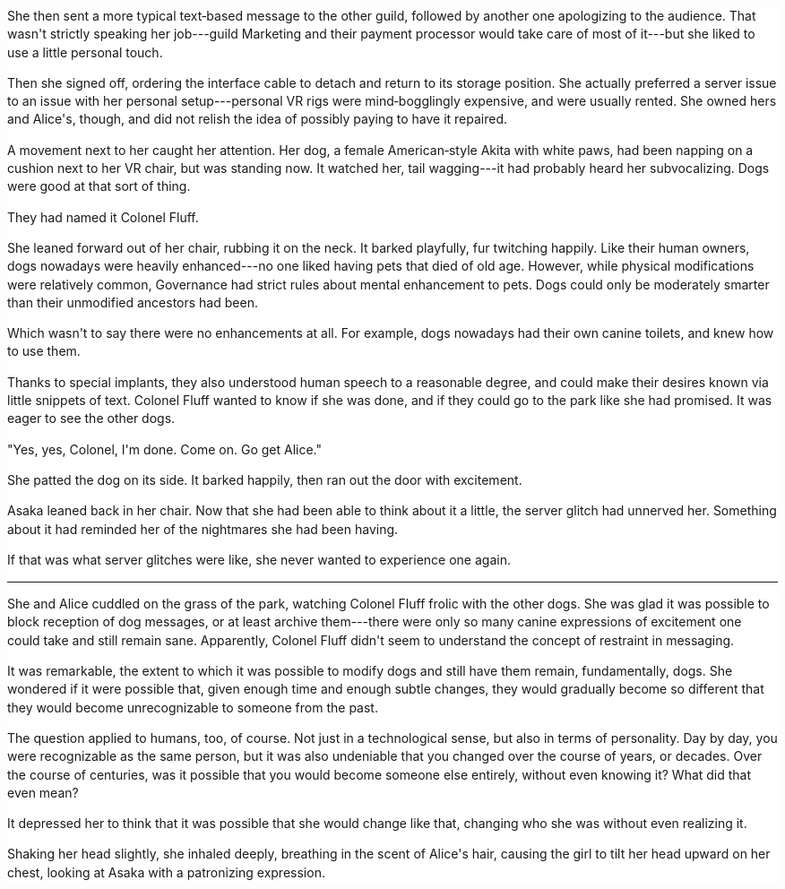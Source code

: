She then sent a more typical text‐based message to the other guild, followed by another one apologizing to the audience. That wasn\'t strictly speaking her job---guild Marketing and their payment processor would take care of most of it---but she liked to use a little personal touch.

Then she signed off, ordering the interface cable to detach and return to its storage position. She actually preferred a server issue to an issue with her personal setup---personal VR rigs were mind‐bogglingly expensive, and were usually rented. She owned hers and Alice\'s, though, and did not relish the idea of possibly paying to have it repaired.

A movement next to her caught her attention. Her dog, a female American‐style Akita with white paws, had been napping on a cushion next to her VR chair, but was standing now. It watched her, tail wagging---it had probably heard her subvocalizing. Dogs were good at that sort of thing.

They had named it Colonel Fluff.

She leaned forward out of her chair, rubbing it on the neck. It barked playfully, fur twitching happily. Like their human owners, dogs nowadays were heavily enhanced---no one liked having pets that died of old age. However, while physical modifications were relatively common, Governance had strict rules about mental enhancement to pets. Dogs could only be moderately smarter than their unmodified ancestors had been.

Which wasn\'t to say there were no enhancements at all. For example, dogs nowadays had their own canine toilets, and knew how to use them.

Thanks to special implants, they also understood human speech to a reasonable degree, and could make their desires known via little snippets of text. Colonel Fluff wanted to know if she was done, and if they could go to the park like she had promised. It was eager to see the other dogs.

\"Yes, yes, Colonel, I\'m done. Come on. Go get Alice.\"

She patted the dog on its side. It barked happily, then ran out the door with excitement.

Asaka leaned back in her chair. Now that she had been able to think about it a little, the server glitch had unnerved her. Something about it had reminded her of the nightmares she had been having.

If that was what server glitches were like, she never wanted to experience one again.

------------------------------------------------------------------------

She and Alice cuddled on the grass of the park, watching Colonel Fluff frolic with the other dogs. She was glad it was possible to block reception of dog messages, or at least archive them---there were only so many canine expressions of excitement one could take and still remain sane. Apparently, Colonel Fluff didn\'t seem to understand the concept of restraint in messaging.

It was remarkable, the extent to which it was possible to modify dogs and still have them remain, fundamentally, dogs. She wondered if it were possible that, given enough time and enough subtle changes, they would gradually become so different that they would become unrecognizable to someone from the past.

The question applied to humans, too, of course. Not just in a technological sense, but also in terms of personality. Day by day, you were recognizable as the same person, but it was also undeniable that you changed over the course of years, or decades. Over the course of centuries, was it possible that you would become someone else entirely, without even knowing it? What did that even mean?

It depressed her to think that it was possible that she would change like that, changing who she was without even realizing it.

Shaking her head slightly, she inhaled deeply, breathing in the scent of Alice\'s hair, causing the girl to tilt her head upward on her chest, looking at Asaka with a patronizing expression.
